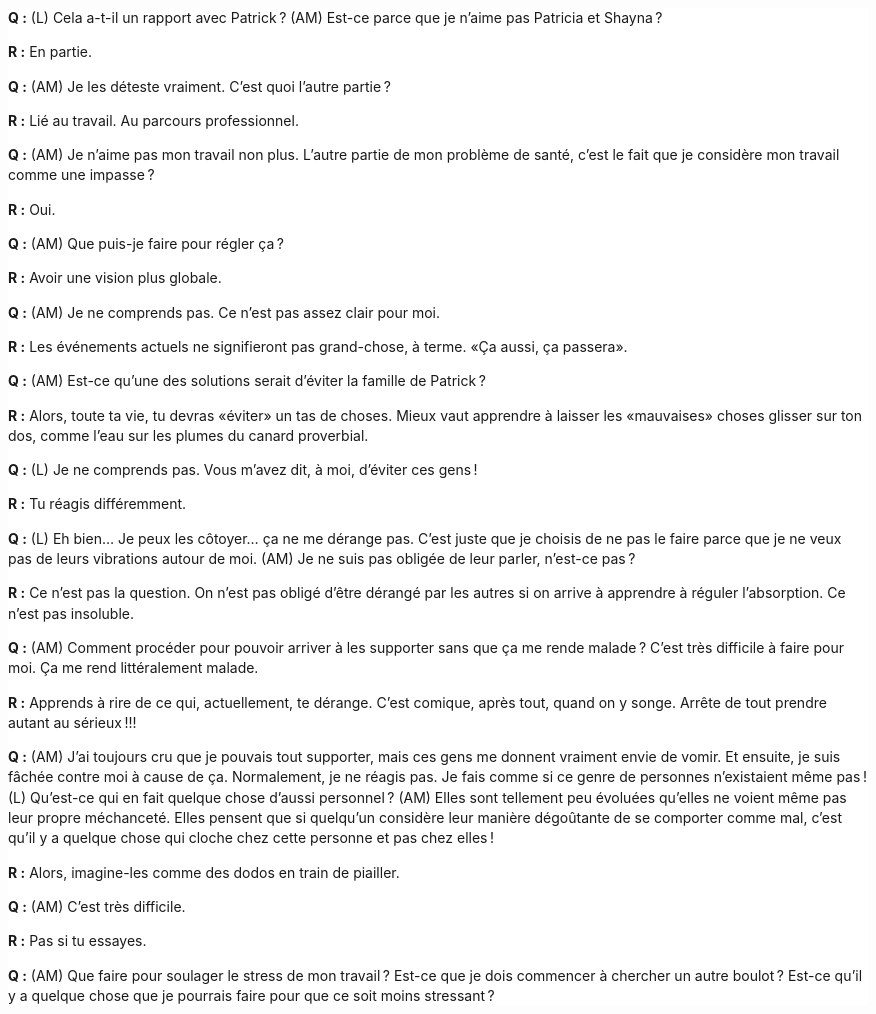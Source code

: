 **Q :** (L) Cela a-t-il un rapport avec Patrick ? (AM) Est-ce parce que je n’aime pas Patricia et Shayna ?

**R :** En partie.

**Q :** (AM) Je les déteste vraiment. C’est quoi l’autre partie ?

**R :** Lié au travail. Au parcours professionnel.

**Q :** (AM) Je n’aime pas mon travail non plus. L’autre partie de mon problème de santé, c’est le fait que je considère mon travail comme une impasse ?

**R :** Oui.

**Q :** (AM) Que puis-je faire pour régler ça ?

**R :** Avoir une vision plus globale.

**Q :** (AM) Je ne comprends pas. Ce n’est pas assez clair pour moi.

**R :** Les événements actuels ne signifieront pas grand-chose, à terme. «Ça aussi, ça passera».

**Q :** (AM) Est-ce qu’une des solutions serait d’éviter la famille de Patrick ?

**R :** Alors, toute ta vie, tu devras «éviter» un tas de choses. Mieux vaut apprendre à laisser les «mauvaises» choses glisser sur ton dos, comme l’eau sur les plumes du canard proverbial.

**Q :** (L) Je ne comprends pas. Vous m’avez dit, à moi, d’éviter ces gens !

**R :** Tu réagis différemment.

**Q :** (L) Eh bien… Je peux les côtoyer… ça ne me dérange pas. C’est juste que je choisis de ne pas le faire parce que je ne veux pas de leurs vibrations autour de moi. (AM) Je ne suis pas obligée de leur parler, n’est-ce pas ?

**R :** Ce n’est pas la question. On n’est pas obligé d’être dérangé par les autres si on arrive à apprendre à réguler l’absorption. Ce n’est pas insoluble.

**Q :** (AM) Comment procéder pour pouvoir arriver à les supporter sans que ça me rende malade ? C’est très difficile à faire pour moi. Ça me rend littéralement malade.

**R :** Apprends à rire de ce qui, actuellement, te dérange. C’est comique, après tout, quand on y songe. Arrête de tout prendre autant au sérieux !!!

**Q :** (AM) J’ai toujours cru que je pouvais tout supporter, mais ces gens me donnent vraiment envie de vomir. Et ensuite, je suis fâchée contre moi à cause de ça. Normalement, je ne réagis pas. Je fais comme si ce genre de personnes n’existaient même pas ! (L) Qu’est-ce qui en fait quelque chose d’aussi personnel ? (AM) Elles sont tellement peu évoluées qu’elles ne voient même pas leur propre méchanceté. Elles pensent que si quelqu’un considère leur manière dégoûtante de se comporter comme mal, c’est qu’il y a quelque chose qui cloche chez cette personne et pas chez elles !

**R :** Alors, imagine-les comme des dodos en train de piailler.

**Q :** (AM) C’est très difficile.

**R :** Pas si tu essayes.

**Q :** (AM) Que faire pour soulager le stress de mon travail ? Est-ce que je dois commencer à chercher un autre boulot ? Est-ce qu’il y a quelque chose que je pourrais faire pour que ce soit moins stressant ?
